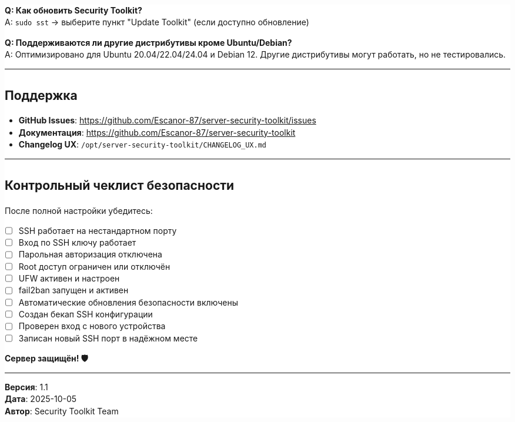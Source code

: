 **Q: Как обновить Security Toolkit?**  
A: `sudo sst` → выберите пункт "Update Toolkit" (если доступно обновление)

**Q: Поддерживаются ли другие дистрибутивы кроме Ubuntu/Debian?**  
A: Оптимизировано для Ubuntu 20.04/22.04/24.04 и Debian 12. Другие дистрибутивы могут работать, но не тестировались.

---

## Поддержка

- **GitHub Issues**: https://github.com/Escanor-87/server-security-toolkit/issues
- **Документация**: https://github.com/Escanor-87/server-security-toolkit
- **Changelog UX**: `/opt/server-security-toolkit/CHANGELOG_UX.md`

---

## Контрольный чеклист безопасности

После полной настройки убедитесь:

- [ ] SSH работает на нестандартном порту
- [ ] Вход по SSH ключу работает
- [ ] Парольная авторизация отключена
- [ ] Root доступ ограничен или отключён
- [ ] UFW активен и настроен
- [ ] fail2ban запущен и активен
- [ ] Автоматические обновления безопасности включены
- [ ] Создан бекап SSH конфигурации
- [ ] Проверен вход с нового устройства
- [ ] Записан новый SSH порт в надёжном месте

**Сервер защищён! 🛡️**

---

**Версия**: 1.1  
**Дата**: 2025-10-05  
**Автор**: Security Toolkit Team
